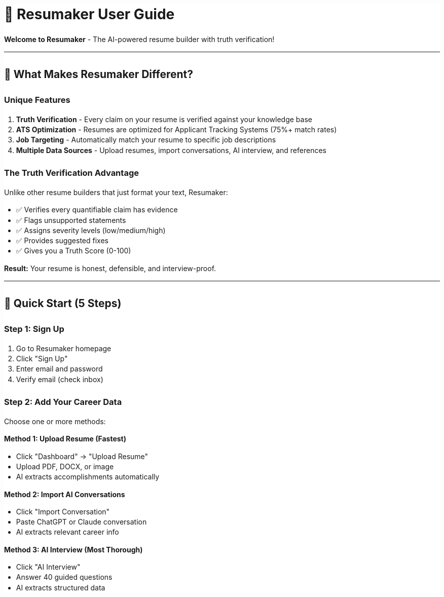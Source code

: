 # 📘 Resumaker User Guide

**Welcome to Resumaker** - The AI-powered resume builder with truth verification!

---

## 🎯 What Makes Resumaker Different?

### Unique Features
1. **Truth Verification** - Every claim on your resume is verified against your knowledge base
2. **ATS Optimization** - Resumes are optimized for Applicant Tracking Systems (75%+ match rates)
3. **Job Targeting** - Automatically match your resume to specific job descriptions
4. **Multiple Data Sources** - Upload resumes, import conversations, AI interview, and references

### The Truth Verification Advantage
Unlike other resume builders that just format your text, Resumaker:
- ✅ Verifies every quantifiable claim has evidence
- ✅ Flags unsupported statements
- ✅ Assigns severity levels (low/medium/high)
- ✅ Provides suggested fixes
- ✅ Gives you a Truth Score (0-100)

**Result:** Your resume is honest, defensible, and interview-proof.

---

## 🚀 Quick Start (5 Steps)

### Step 1: Sign Up
1. Go to Resumaker homepage
2. Click "Sign Up"
3. Enter email and password
4. Verify email (check inbox)

### Step 2: Add Your Career Data
Choose one or more methods:

**Method 1: Upload Resume (Fastest)**
- Click "Dashboard" → "Upload Resume"
- Upload PDF, DOCX, or image
- AI extracts accomplishments automatically

**Method 2: Import AI Conversations**
- Click "Import Conversation"
- Paste ChatGPT or Claude conversation
- AI extracts relevant career info

**Method 3: AI Interview (Most Thorough)**
- Click "AI Interview"
- Answer 40 guided questions
- AI extracts structured data
